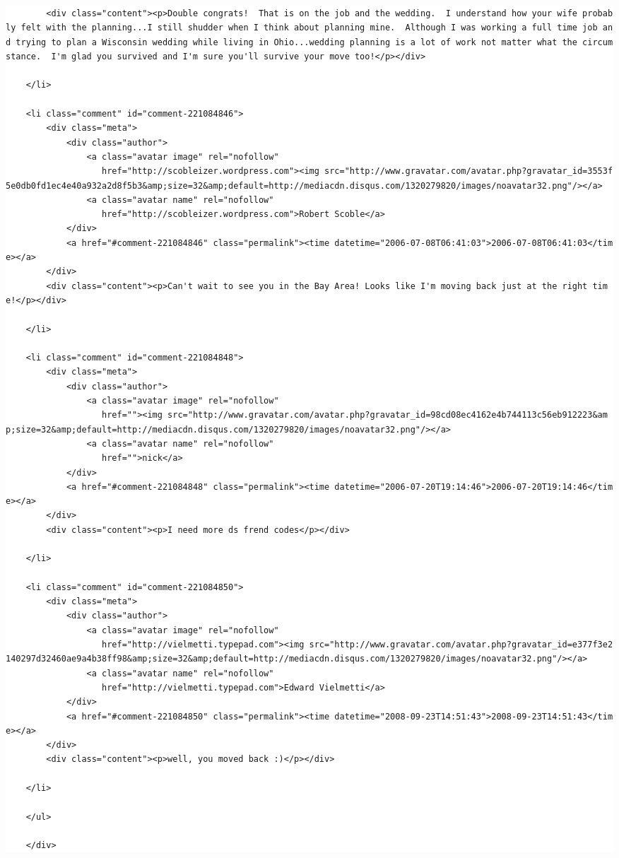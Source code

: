             <div class="content"><p>Double congrats!  That is on the job and the wedding.  I understand how your wife probably felt with the planning...I still shudder when I think about planning mine.  Although I was working a full time job and trying to plan a Wisconsin wedding while living in Ohio...wedding planning is a lot of work not matter what the circumstance.  I'm glad you survived and I'm sure you'll survive your move too!</p></div>
            
        </li>
    
        <li class="comment" id="comment-221084846">
            <div class="meta">
                <div class="author">
                    <a class="avatar image" rel="nofollow" 
                       href="http://scobleizer.wordpress.com"><img src="http://www.gravatar.com/avatar.php?gravatar_id=3553f5e0db0fd1ec4e40a932a2d8f5b3&amp;size=32&amp;default=http://mediacdn.disqus.com/1320279820/images/noavatar32.png"/></a>
                    <a class="avatar name" rel="nofollow" 
                       href="http://scobleizer.wordpress.com">Robert Scoble</a>
                </div>
                <a href="#comment-221084846" class="permalink"><time datetime="2006-07-08T06:41:03">2006-07-08T06:41:03</time></a>
            </div>
            <div class="content"><p>Can't wait to see you in the Bay Area! Looks like I'm moving back just at the right time!</p></div>
            
        </li>
    
        <li class="comment" id="comment-221084848">
            <div class="meta">
                <div class="author">
                    <a class="avatar image" rel="nofollow" 
                       href=""><img src="http://www.gravatar.com/avatar.php?gravatar_id=98cd08ec4162e4b744113c56eb912223&amp;size=32&amp;default=http://mediacdn.disqus.com/1320279820/images/noavatar32.png"/></a>
                    <a class="avatar name" rel="nofollow" 
                       href="">nick</a>
                </div>
                <a href="#comment-221084848" class="permalink"><time datetime="2006-07-20T19:14:46">2006-07-20T19:14:46</time></a>
            </div>
            <div class="content"><p>I need more ds frend codes</p></div>
            
        </li>
    
        <li class="comment" id="comment-221084850">
            <div class="meta">
                <div class="author">
                    <a class="avatar image" rel="nofollow" 
                       href="http://vielmetti.typepad.com"><img src="http://www.gravatar.com/avatar.php?gravatar_id=e377f3e2140297d32460ae9a4b38ff98&amp;size=32&amp;default=http://mediacdn.disqus.com/1320279820/images/noavatar32.png"/></a>
                    <a class="avatar name" rel="nofollow" 
                       href="http://vielmetti.typepad.com">Edward Vielmetti</a>
                </div>
                <a href="#comment-221084850" class="permalink"><time datetime="2008-09-23T14:51:43">2008-09-23T14:51:43</time></a>
            </div>
            <div class="content"><p>well, you moved back :)</p></div>
            
        </li>
    
        </ul>
    
        </div>
    